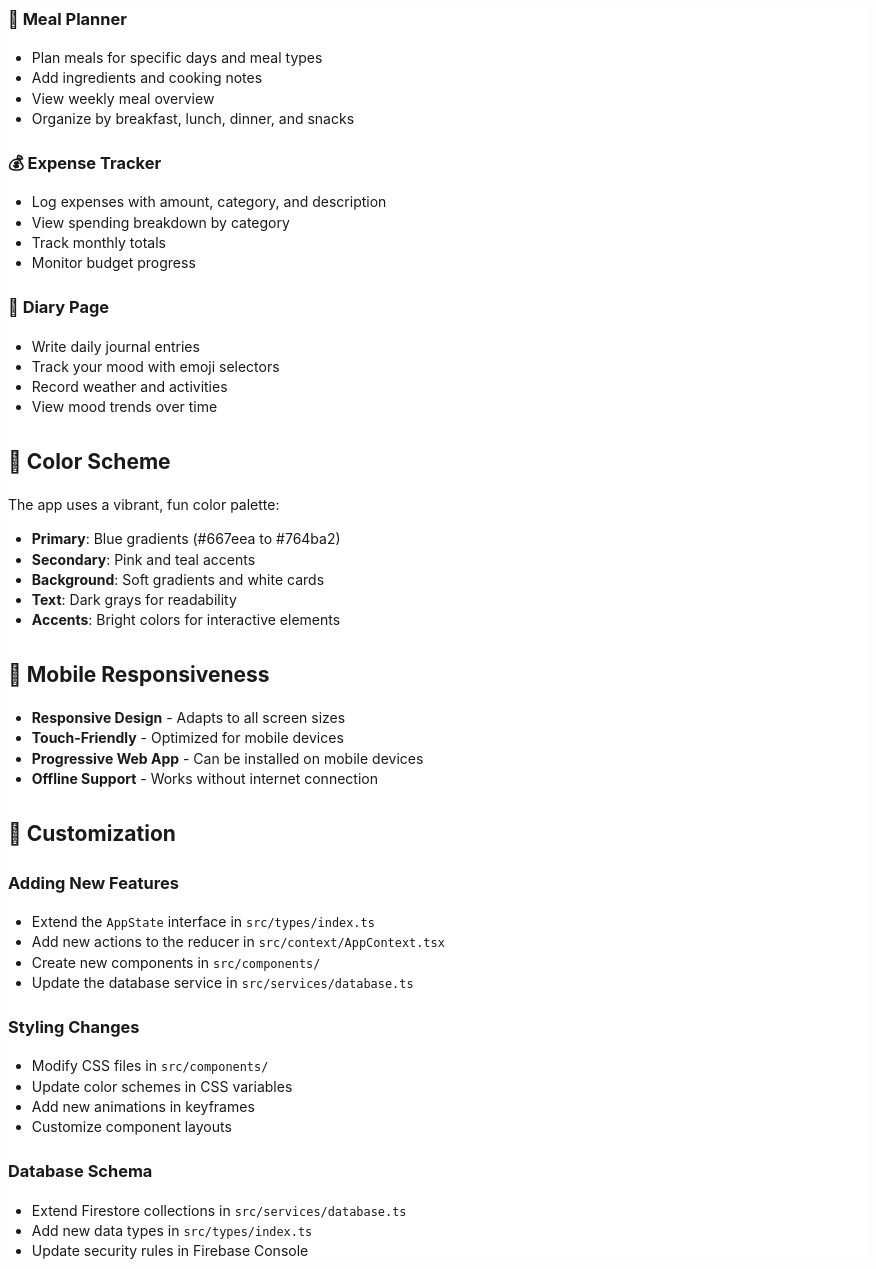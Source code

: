 ### 🍕 **Meal Planner**
- Plan meals for specific days and meal types
- Add ingredients and cooking notes
- View weekly meal overview
- Organize by breakfast, lunch, dinner, and snacks

### 💰 **Expense Tracker**
- Log expenses with amount, category, and description
- View spending breakdown by category
- Track monthly totals
- Monitor budget progress

### 🦋 **Diary Page**
- Write daily journal entries
- Track your mood with emoji selectors
- Record weather and activities
- View mood trends over time

## 🎨 Color Scheme

The app uses a vibrant, fun color palette:
- **Primary**: Blue gradients (#667eea to #764ba2)
- **Secondary**: Pink and teal accents
- **Background**: Soft gradients and white cards
- **Text**: Dark grays for readability
- **Accents**: Bright colors for interactive elements

## 📱 Mobile Responsiveness

- **Responsive Design** - Adapts to all screen sizes
- **Touch-Friendly** - Optimized for mobile devices
- **Progressive Web App** - Can be installed on mobile devices
- **Offline Support** - Works without internet connection

## 🔧 Customization

### **Adding New Features**
- Extend the `AppState` interface in `src/types/index.ts`
- Add new actions to the reducer in `src/context/AppContext.tsx`
- Create new components in `src/components/`
- Update the database service in `src/services/database.ts`

### **Styling Changes**
- Modify CSS files in `src/components/`
- Update color schemes in CSS variables
- Add new animations in keyframes
- Customize component layouts

### **Database Schema**
- Extend Firestore collections in `src/services/database.ts`
- Add new data types in `src/types/index.ts`
- Update security rules in Firebase Console
